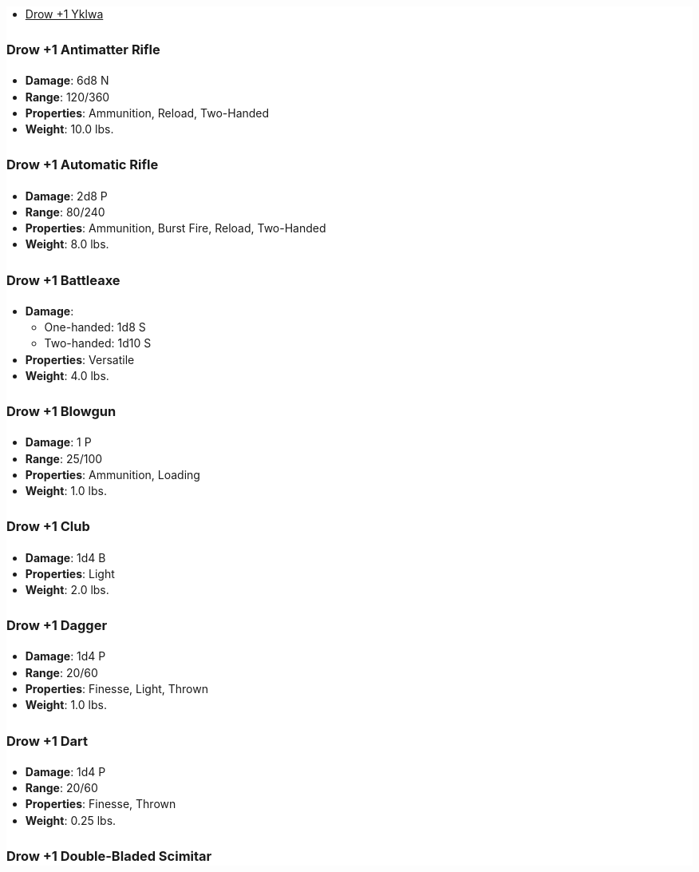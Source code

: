 - [Drow +1 Yklwa](#Drow%20+1%20Yklwa)

### Drow +1 Antimatter Rifle

- **Damage**: 6d8 N
- **Range**: 120/360
- **Properties**: Ammunition, Reload, Two-Handed
- **Weight**: 10.0 lbs.

### Drow +1 Automatic Rifle

- **Damage**: 2d8 P
- **Range**: 80/240
- **Properties**: Ammunition, Burst Fire, Reload, Two-Handed
- **Weight**: 8.0 lbs.

### Drow +1 Battleaxe

- **Damage**:
  - One-handed: 1d8 S
  - Two-handed: 1d10 S
- **Properties**: Versatile
- **Weight**: 4.0 lbs.

### Drow +1 Blowgun

- **Damage**: 1 P
- **Range**: 25/100
- **Properties**: Ammunition, Loading
- **Weight**: 1.0 lbs.

### Drow +1 Club

- **Damage**: 1d4 B
- **Properties**: Light
- **Weight**: 2.0 lbs.

### Drow +1 Dagger

- **Damage**: 1d4 P
- **Range**: 20/60
- **Properties**: Finesse, Light, Thrown
- **Weight**: 1.0 lbs.

### Drow +1 Dart

- **Damage**: 1d4 P
- **Range**: 20/60
- **Properties**: Finesse, Thrown
- **Weight**: 0.25 lbs.

### Drow +1 Double-Bladed Scimitar
